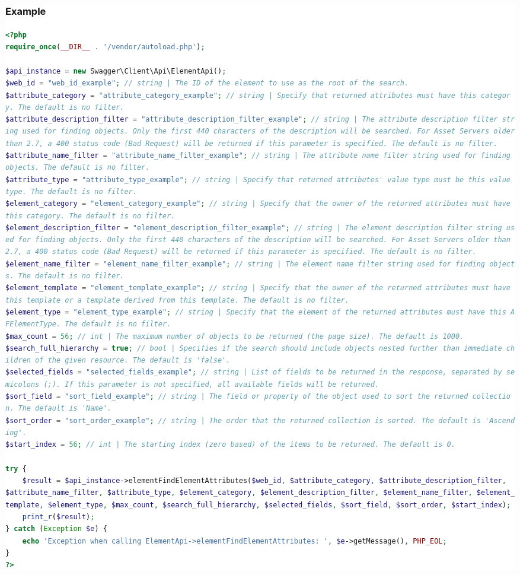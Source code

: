 ### Example
```php
<?php
require_once(__DIR__ . '/vendor/autoload.php');

$api_instance = new Swagger\Client\Api\ElementApi();
$web_id = "web_id_example"; // string | The ID of the element to use as the root of the search.
$attribute_category = "attribute_category_example"; // string | Specify that returned attributes must have this category. The default is no filter.
$attribute_description_filter = "attribute_description_filter_example"; // string | The attribute description filter string used for finding objects. Only the first 440 characters of the description will be searched. For Asset Servers older than 2.7, a 400 status code (Bad Request) will be returned if this parameter is specified. The default is no filter.
$attribute_name_filter = "attribute_name_filter_example"; // string | The attribute name filter string used for finding objects. The default is no filter.
$attribute_type = "attribute_type_example"; // string | Specify that returned attributes' value type must be this value type. The default is no filter.
$element_category = "element_category_example"; // string | Specify that the owner of the returned attributes must have this category. The default is no filter.
$element_description_filter = "element_description_filter_example"; // string | The element description filter string used for finding objects. Only the first 440 characters of the description will be searched. For Asset Servers older than 2.7, a 400 status code (Bad Request) will be returned if this parameter is specified. The default is no filter.
$element_name_filter = "element_name_filter_example"; // string | The element name filter string used for finding objects. The default is no filter.
$element_template = "element_template_example"; // string | Specify that the owner of the returned attributes must have this template or a template derived from this template. The default is no filter.
$element_type = "element_type_example"; // string | Specify that the element of the returned attributes must have this AFElementType. The default is no filter.
$max_count = 56; // int | The maximum number of objects to be returned (the page size). The default is 1000.
$search_full_hierarchy = true; // bool | Specifies if the search should include objects nested further than immediate children of the given resource. The default is 'false'.
$selected_fields = "selected_fields_example"; // string | List of fields to be returned in the response, separated by semicolons (;). If this parameter is not specified, all available fields will be returned.
$sort_field = "sort_field_example"; // string | The field or property of the object used to sort the returned collection. The default is 'Name'.
$sort_order = "sort_order_example"; // string | The order that the returned collection is sorted. The default is 'Ascending'.
$start_index = 56; // int | The starting index (zero based) of the items to be returned. The default is 0.

try {
    $result = $api_instance->elementFindElementAttributes($web_id, $attribute_category, $attribute_description_filter, $attribute_name_filter, $attribute_type, $element_category, $element_description_filter, $element_name_filter, $element_template, $element_type, $max_count, $search_full_hierarchy, $selected_fields, $sort_field, $sort_order, $start_index);
    print_r($result);
} catch (Exception $e) {
    echo 'Exception when calling ElementApi->elementFindElementAttributes: ', $e->getMessage(), PHP_EOL;
}
?>
```
